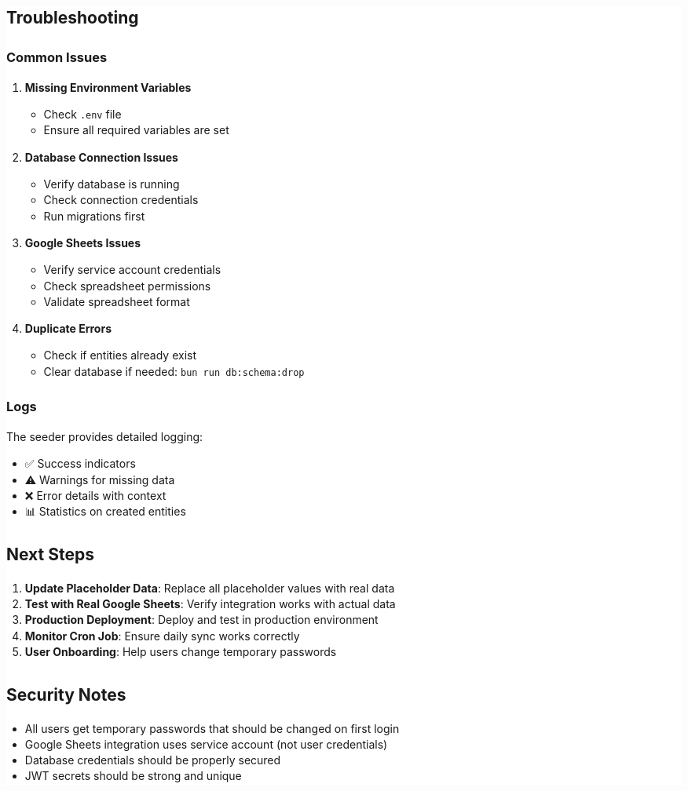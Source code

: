 ## Troubleshooting

### Common Issues

1. **Missing Environment Variables**
   - Check `.env` file
   - Ensure all required variables are set

2. **Database Connection Issues**
   - Verify database is running
   - Check connection credentials
   - Run migrations first

3. **Google Sheets Issues**
   - Verify service account credentials
   - Check spreadsheet permissions
   - Validate spreadsheet format

4. **Duplicate Errors**
   - Check if entities already exist
   - Clear database if needed: `bun run db:schema:drop`

### Logs
The seeder provides detailed logging:
- ✅ Success indicators
- ⚠️ Warnings for missing data
- ❌ Error details with context
- 📊 Statistics on created entities

## Next Steps

1. **Update Placeholder Data**: Replace all placeholder values with real data
2. **Test with Real Google Sheets**: Verify integration works with actual data
3. **Production Deployment**: Deploy and test in production environment
4. **Monitor Cron Job**: Ensure daily sync works correctly
5. **User Onboarding**: Help users change temporary passwords

## Security Notes

- All users get temporary passwords that should be changed on first login
- Google Sheets integration uses service account (not user credentials)
- Database credentials should be properly secured
- JWT secrets should be strong and unique 